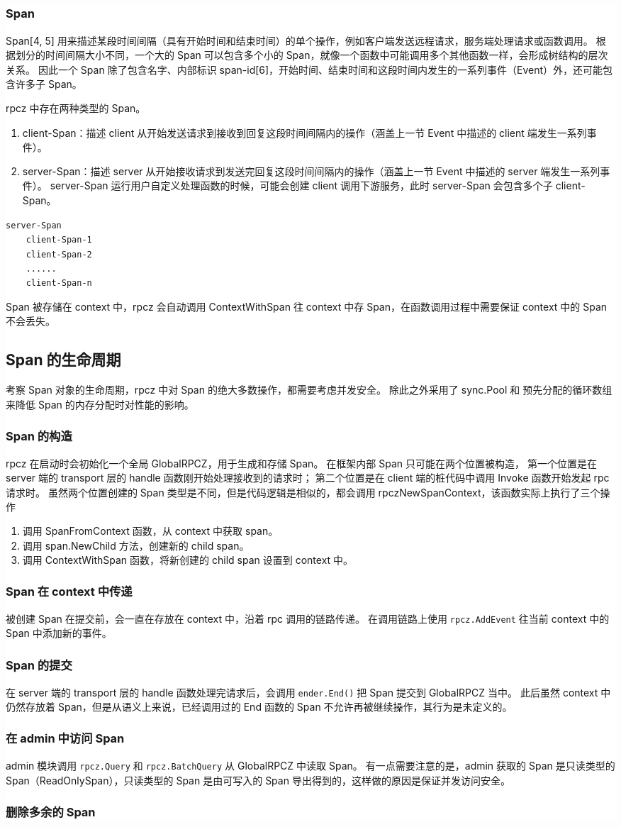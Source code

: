 ### Span

Span[4, 5] 用来描述某段时间间隔（具有开始时间和结束时间）的单个操作，例如客户端发送远程请求，服务端处理请求或函数调用。
根据划分的时间间隔大小不同，一个大的 Span 可以包含多个小的 Span，就像一个函数中可能调用多个其他函数一样，会形成树结构的层次关系。
因此一个 Span 除了包含名字、内部标识 span-id[6]，开始时间、结束时间和这段时间内发生的一系列事件（Event）外，还可能包含许多子 Span。

rpcz 中存在两种类型的 Span。
1. client-Span：描述 client 从开始发送请求到接收到回复这段时间间隔内的操作（涵盖上一节 Event 中描述的 client 端发生一系列事件）。

2. server-Span：描述 server 从开始接收请求到发送完回复这段时间间隔内的操作（涵盖上一节 Event 中描述的 server 端发生一系列事件）。
   server-Span 运行用户自定义处理函数的时候，可能会创建 client 调用下游服务，此时 server-Span 会包含多个子 client-Span。

```
server-Span
    client-Span-1
    client-Span-2
    ......
    client-Span-n
```

Span 被存储在 context 中，rpcz 会自动调用 ContextWithSpan 往 context 中存 Span，在函数调用过程中需要保证 context 中的 Span 不会丢失。

## Span 的生命周期

考察 Span 对象的生命周期，rpcz 中对 Span 的绝大多数操作，都需要考虑并发安全。
除此之外采用了 sync.Pool 和 预先分配的循环数组来降低 Span 的内存分配时对性能的影响。

### Span 的构造

rpcz 在启动时会初始化一个全局 GlobalRPCZ，用于生成和存储 Span。
在框架内部 Span 只可能在两个位置被构造，
第一个位置是在 server 端的 transport 层的 handle 函数刚开始处理接收到的请求时；
第二个位置是在 client 端的桩代码中调用 Invoke 函数开始发起 rpc 请求时。
虽然两个位置创建的 Span 类型是不同，但是代码逻辑是相似的，都会调用 rpczNewSpanContext，该函数实际上执行了三个操作
1. 调用 SpanFromContext 函数，从 context 中获取 span。
2. 调用 span.NewChild 方法，创建新的 child span。
3. 调用 ContextWithSpan 函数，将新创建的 child span 设置到 context 中。

### Span 在 context 中传递

被创建 Span 在提交前，会一直在存放在 context 中，沿着 rpc 调用的链路传递。
在调用链路上使用 `rpcz.AddEvent` 往当前 context 中的 Span 中添加新的事件。

### Span 的提交

在 server 端的 transport 层的 handle 函数处理完请求后，会调用 `ender.End()` 把 Span 提交到 GlobalRPCZ 当中。
此后虽然 context 中仍然存放着 Span，但是从语义上来说，已经调用过的 End 函数的 Span 不允许再被继续操作，其行为是未定义的。

### 在 admin 中访问 Span

admin 模块调用 `rpcz.Query` 和 `rpcz.BatchQuery` 从 GlobalRPCZ 中读取 Span。
有一点需要注意的是，admin 获取的 Span 是只读类型的 Span（ReadOnlySpan），只读类型的 Span 是由可写入的 Span 导出得到的，这样做的原因是保证并发访问安全。

### 删除多余的 Span


[^1]: **最近提交的 span 并不是严格按照时间来排序的，可能存在多个 goroutine 同时提交 span，是按照最近提交成功的 span 来排序。**
[^2]: 当 `context` 中不含有任何 `span` 的时候会返回一个 `noopSpan`，对 `noopSpan` 的任何操作都是空操作，不会生效。